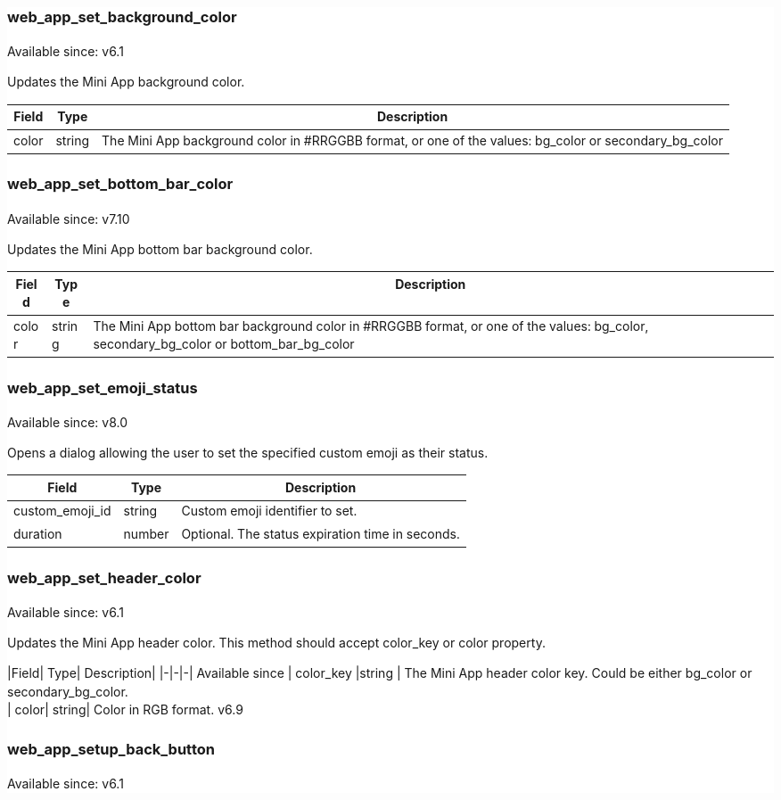 
### web_app_set_background_color
Available since: v6.1

Updates the Mini App background color.

|Field|	Type|	Description|
|-|-|-|
|color	| string |	The Mini App background color in #RRGGBB format, or one of the values: bg_color or secondary_bg_color

### web_app_set_bottom_bar_color
Available since: v7.10

Updates the Mini App bottom bar background color.


|Field|	Type|	Description|
|-|-|-|
|color	 | string |	The Mini App bottom bar background color in #RRGGBB format, or one of the values: bg_color, secondary_bg_color or  bottom_bar_bg_color

### web_app_set_emoji_status
Available since: v8.0

Opens a dialog allowing the user to set the specified custom emoji as their status.

|Field|	Type|	Description|
|-|-|-|
|custom_emoji_id|	string|	Custom emoji identifier to set.
|duration|	number|	Optional. The status expiration time in seconds.


### web_app_set_header_color
Available since: v6.1

Updates the Mini App header color. This method should accept color_key or color property.

|Field|	Type|	Description|
|-|-|-|	Available since
| color_key	|string |	The Mini App header color key. Could be either bg_color or secondary_bg_color.	
| color|	string|	Color in RGB format.	v6.9


### web_app_setup_back_button
Available since: v6.1
